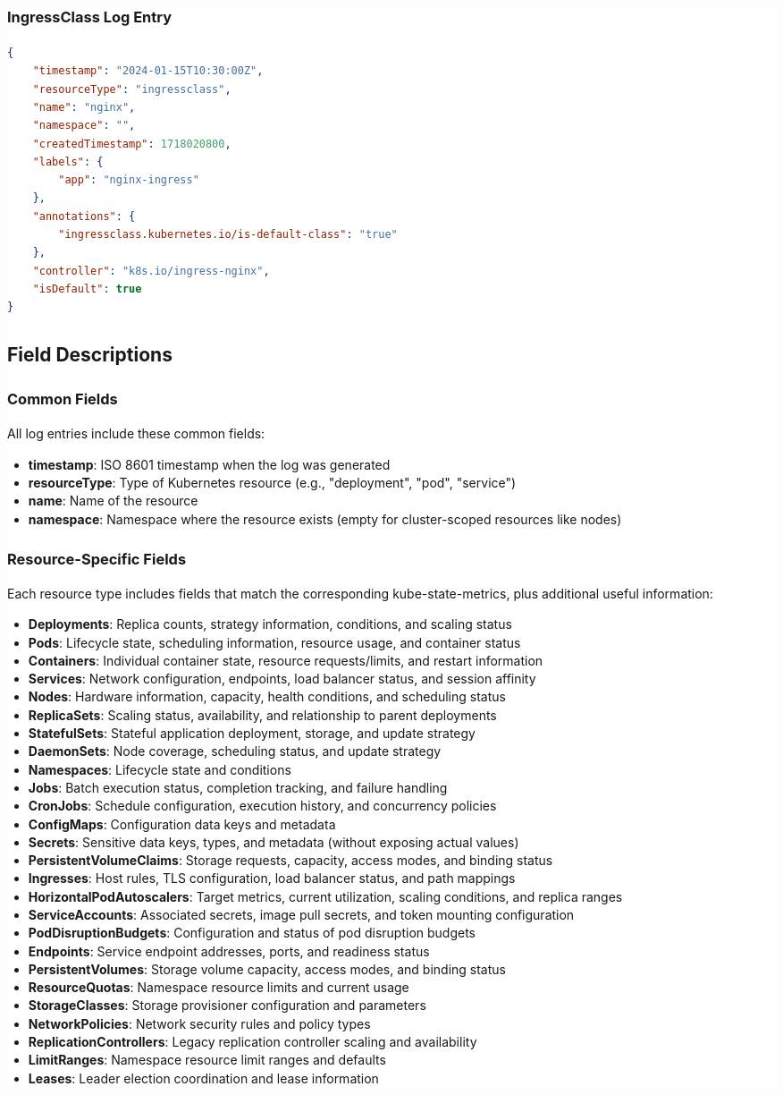 ### IngressClass Log Entry

```json
{
    "timestamp": "2024-01-15T10:30:00Z",
    "resourceType": "ingressclass",
    "name": "nginx",
    "namespace": "",
    "createdTimestamp": 1718020800,
    "labels": {
        "app": "nginx-ingress"
    },
    "annotations": {
        "ingressclass.kubernetes.io/is-default-class": "true"
    },
    "controller": "k8s.io/ingress-nginx",
    "isDefault": true
}
```

## Field Descriptions

### Common Fields

All log entries include these common fields:

- **timestamp**: ISO 8601 timestamp when the log was generated
- **resourceType**: Type of Kubernetes resource (e.g., "deployment", "pod", "service")
- **name**: Name of the resource
- **namespace**: Namespace where the resource exists (empty for cluster-scoped resources like nodes)

### Resource-Specific Fields

Each resource type includes fields that match the corresponding kube-state-metrics, plus additional useful information:

- **Deployments**: Replica counts, strategy information, conditions, and scaling status
- **Pods**: Lifecycle state, scheduling information, resource usage, and container status
- **Containers**: Individual container state, resource requests/limits, and restart information
- **Services**: Network configuration, endpoints, load balancer status, and session affinity
- **Nodes**: Hardware information, capacity, health conditions, and scheduling status
- **ReplicaSets**: Scaling status, availability, and relationship to parent deployments
- **StatefulSets**: Stateful application deployment, storage, and update strategy
- **DaemonSets**: Node coverage, scheduling status, and update strategy
- **Namespaces**: Lifecycle state and conditions
- **Jobs**: Batch execution status, completion tracking, and failure handling
- **CronJobs**: Schedule configuration, execution history, and concurrency policies
- **ConfigMaps**: Configuration data keys and metadata
- **Secrets**: Sensitive data keys, types, and metadata (without exposing actual values)
- **PersistentVolumeClaims**: Storage requests, capacity, access modes, and binding status
- **Ingresses**: Host rules, TLS configuration, load balancer status, and path mappings
- **HorizontalPodAutoscalers**: Target metrics, current utilization, scaling conditions, and replica ranges
- **ServiceAccounts**: Associated secrets, image pull secrets, and token mounting configuration
- **PodDisruptionBudgets**: Configuration and status of pod disruption budgets
- **Endpoints**: Service endpoint addresses, ports, and readiness status
- **PersistentVolumes**: Storage volume capacity, access modes, and binding status
- **ResourceQuotas**: Namespace resource limits and current usage
- **StorageClasses**: Storage provisioner configuration and parameters
- **NetworkPolicies**: Network security rules and policy types
- **ReplicationControllers**: Legacy replication controller scaling and availability
- **LimitRanges**: Namespace resource limit ranges and defaults
- **Leases**: Leader election coordination and lease information